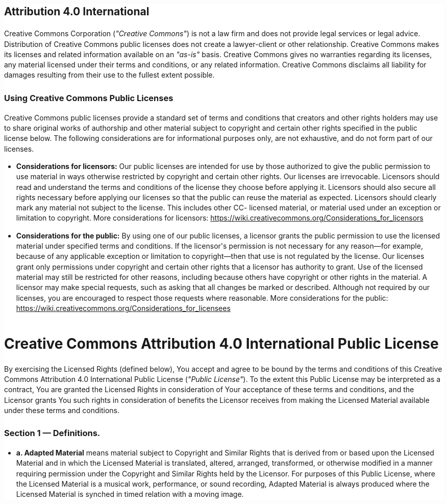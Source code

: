 ## Attribution 4.0 International

Creative Commons Corporation (*"Creative Commons"*) is not a law firm and does not provide legal services or legal advice. Distribution of Creative Commons public licenses does not create a lawyer-client or other relationship. Creative Commons makes its licenses and related information available on an *"as-is"* basis. Creative Commons gives no warranties regarding its licenses, any material licensed under their terms and conditions, or any related information. Creative Commons disclaims all liability for damages resulting from their use to the fullest extent possible.

### Using Creative Commons Public Licenses

Creative Commons public licenses provide a standard set of terms and conditions that creators and other rights holders may use to share original works of authorship and other material subject to copyright and certain other rights specified in the public license below. The following considerations are for informational purposes only, are not exhaustive, and do not form part of our licenses.

- **Considerations for licensors:** Our public licenses are intended for use by those authorized to give the public permission to use material in ways otherwise restricted by copyright and certain other rights. Our licenses are irrevocable. Licensors should read and understand the terms and conditions of the license they choose before applying it. Licensors should also secure all rights necessary before applying our licenses so that the public can reuse the material as expected. Licensors should clearly mark any material not subject to the license. This includes other CC- licensed material, or material used under an exception or limitation to copyright. More considerations for licensors: https://wiki.creativecommons.org/Considerations_for_licensors

- **Considerations for the public:** By using one of our public licenses, a licensor grants the public permission to use the licensed material under specified terms and conditions. If the licensor's permission is not necessary for any reason—for example, because of any applicable exception or limitation to copyright—then that use is not regulated by the license. Our licenses grant only permissions under copyright and certain other rights that a licensor has authority to grant. Use of the licensed material may still be restricted for other reasons, including because others have copyright or other rights in the material. A licensor may make special requests, such as asking that all changes be marked or described. Although not required by our licenses, you are encouraged to respect those requests where reasonable. More considerations for the public: https://wiki.creativecommons.org/Considerations_for_licensees


# Creative Commons Attribution 4.0 International Public License

By exercising the Licensed Rights (defined below), You accept and agree to be bound by the terms and conditions of this Creative Commons Attribution 4.0 International Public License (*"Public License"*). To the extent this Public License may be interpreted as a contract, You are granted the Licensed Rights in consideration of Your acceptance of these terms and conditions, and the Licensor grants You such rights in consideration of benefits the Licensor receives from making the Licensed Material available under these terms and conditions.

### Section 1 — Definitions.

- **a. Adapted Material** means material subject to Copyright and Similar Rights that is derived from or based upon the Licensed Material and in which the Licensed Material is translated, altered, arranged, transformed, or otherwise modified in a manner requiring permission under the Copyright and Similar Rights held by the Licensor. For purposes of this Public License, where the Licensed Material is a musical work, performance, or sound recording, Adapted Material is always produced where the Licensed Material is synched in timed relation with a moving image.

